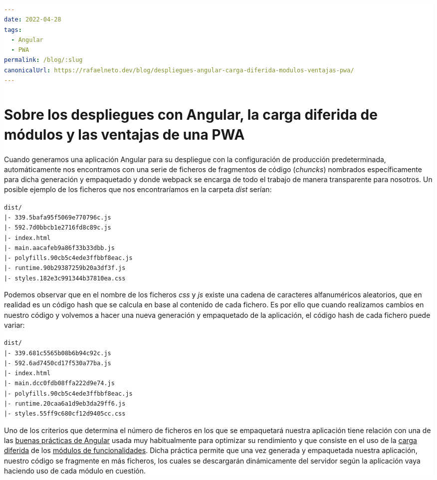 ```yaml
---
date: 2022-04-28
tags:
  - Angular
  - PWA
permalink: /blog/:slug
canonicalUrl: https://rafaelneto.dev/blog/despliegues-angular-carga-diferida-modulos-ventajas-pwa/
---
```


# Sobre los despliegues con Angular, la carga diferida de módulos y las ventajas de una PWA

<social-share class="social-share--header" />

Cuando generamos una aplicación Angular para su despliegue con la configuración de producción predeterminada, automáticamente nos encontramos con una serie de ficheros de fragmentos de código (_chuncks_) nombrados específicamente para dicha generación y empaquetado y donde webpack se encarga de todo el trabajo de manera transparente para nosotros. Un posible ejemplo de los ficheros que nos encontraríamos en la carpeta _dist_ serían:

```
dist/
|- 339.5bafa95f5069e770796c.js
|- 592.7d0bbcb1e2716fd8c89c.js
|- index.html
|- main.aacafeb9a86f33b33dbb.js
|- polyfills.90cb5c4ede3ffbbf8eac.js
|- runtime.90b29387259b20a3df3f.js
|- styles.182e3c991344b37810ea.css
```

Podemos observar que en el nombre de los ficheros _css_ y _js_ existe una cadena de caracteres alfanuméricos aleatorios, que en realidad es un código hash que se calcula en base al contenido de cada fichero. Es por ello que cuando realizamos cambios en nuestro código y volvemos a hacer una nueva generación y empaquetado de la aplicación, el código hash de cada fichero puede variar:

```
dist/
|- 339.681c5565b08b6b94c92c.js
|- 592.6ad7450cd17f530a77ba.js
|- index.html
|- main.dcc0fdb08ffa222d9e74.js
|- polyfills.90cb5c4ede3ffbbf8eac.js
|- runtime.20caa6a1d9eb3da29ff6.js
|- styles.55ff9c680cf12d9405cc.css
```

Uno de los criterios que determina el número de ficheros en los que se empaquetará nuestra aplicación tiene relación con una de las [buenas prácticas de Angular](/blog/arquitectura-buenas-practicas-angular/) usada muy habitualmente para optimizar su rendimiento y que consiste en el uso de la [carga diferida](/blog/arquitectura-buenas-practicas-angular/#carga-diferida) de los [módulos de funcionalidades](/blog/arquitectura-buenas-practicas-angular/#feature-modules). Dicha práctica permite que una vez generada y empaquetada nuestra aplicación, nuestro código se fragmente en más ficheros, los cuales se descargarán dinámicamente del servidor según la aplicación vaya haciendo uso de cada módulo en cuestión.
